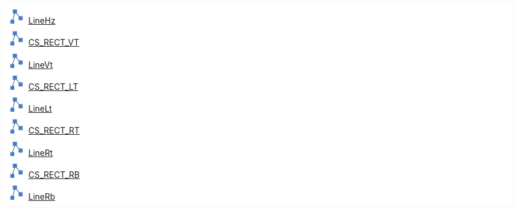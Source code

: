 </span>
</div>
<div class="paragraph">
<span class="paragraph"><img src="../images/class.svg"/><a href="namespaceHack_1_1Ui_1_1Detail.md#linehz">LineHz</a>
</span>
</div>
<div class="paragraph">
<span class="paragraph"><img src="../images/class.svg"/><a href="namespaceHack_1_1Ui.md#cs_rect_vt">CS_RECT_VT</a>
</span>
</div>
<div class="paragraph">
<span class="paragraph"><img src="../images/class.svg"/><a href="namespaceHack_1_1Ui_1_1Detail.md#linevt">LineVt</a>
</span>
</div>
<div class="paragraph">
<span class="paragraph"><img src="../images/class.svg"/><a href="namespaceHack_1_1Ui.md#cs_rect_lt">CS_RECT_LT</a>
</span>
</div>
<div class="paragraph">
<span class="paragraph"><img src="../images/class.svg"/><a href="namespaceHack_1_1Ui_1_1Detail.md#linelt">LineLt</a>
</span>
</div>
<div class="paragraph">
<span class="paragraph"><img src="../images/class.svg"/><a href="namespaceHack_1_1Ui.md#cs_rect_rt">CS_RECT_RT</a>
</span>
</div>
<div class="paragraph">
<span class="paragraph"><img src="../images/class.svg"/><a href="namespaceHack_1_1Ui_1_1Detail.md#linert">LineRt</a>
</span>
</div>
<div class="paragraph">
<span class="paragraph"><img src="../images/class.svg"/><a href="namespaceHack_1_1Ui.md#cs_rect_rb">CS_RECT_RB</a>
</span>
</div>
<div class="paragraph">
<span class="paragraph"><img src="../images/class.svg"/><a href="namespaceHack_1_1Ui_1_1Detail.md#linerb">LineRb</a>
</span>
</div>
<div class="paragraph">